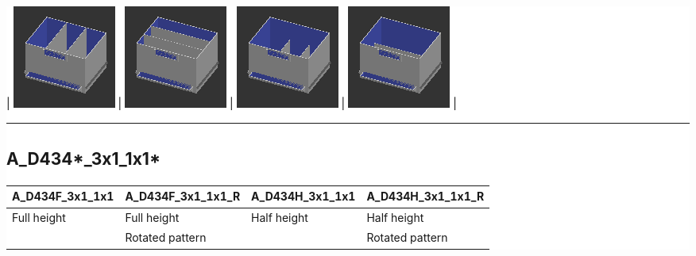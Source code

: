 | ![preview](png/A_D434F_3x1.png) | ![preview](png/A_D434F_3x1_R.png) | ![preview](png/A_D434H_3x1.png) | ![preview](png/A_D434H_3x1_R.png) | 


---
## A_D434*_3x1_1x1*
| **A_D434F_3x1_1x1** | **A_D434F_3x1_1x1_R** | **A_D434H_3x1_1x1** | **A_D434H_3x1_1x1_R** | 
| --- | --- | --- | --- | 
| Full height | Full height | Half height | Half height | 
|  | Rotated pattern |  | Rotated pattern | 